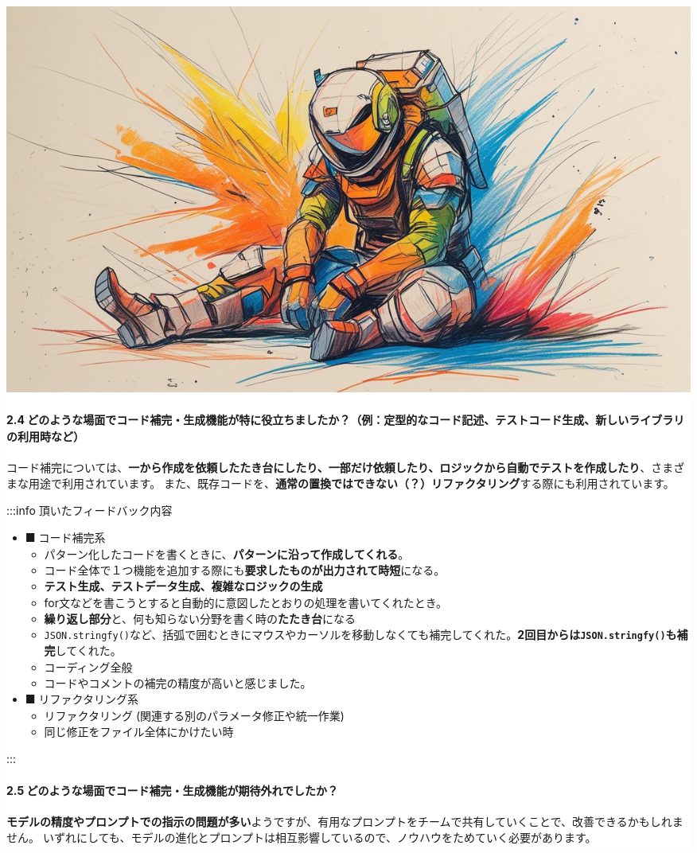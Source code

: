 ![具体的な評価のフィードバック](githubcopilot-feedback.png)

#### 2.4 どのような場面でコード補完・生成機能が**特に役立ちましたか**？（例：定型的なコード記述、テストコード生成、新しいライブラリの利用時など）

コード補完については、**一から作成を依頼したたき台にしたり、一部だけ依頼したり、ロジックから自動でテストを作成したり**、さまざまな用途で利用されています。
また、既存コードを、**通常の置換ではできない（？）リファクタリング**する際にも利用されています。

:::info 頂いたフィードバック内容

- ■ コード補完系
  - パターン化したコードを書くときに、**パターンに沿って作成してくれる**。
  - コード全体で１つ機能を追加する際にも**要求したものが出力されて時短**になる。
  - **テスト生成、テストデータ生成、複雑なロジックの生成**
  - for文などを書こうとすると自動的に意図したとおりの処理を書いてくれたとき。
  - **繰り返し部分**と、何も知らない分野を書く時の**たたき台**になる
  - `JSON.stringfy()`など、括弧で囲むときにマウスやカーソルを移動しなくても補完してくれた。**2回目からは`JSON.stringfy()`も補完**してくれた。
  - コーディング全般
  - コードやコメントの補完の精度が高いと感じました。
- ■ リファクタリング系
  - リファクタリング (関連する別のパラメータ修正や統一作業)
  - 同じ修正をファイル全体にかけたい時

:::

#### 2.5 どのような場面でコード補完・生成機能が**期待外れ**でしたか？

**モデルの精度やプロンプトでの指示の問題が多い**ようですが、有用なプロンプトをチームで共有していくことで、改善できるかもしれません。
いずれにしても、モデルの進化とプロンプトは相互影響しているので、ノウハウをためていく必要があります。
